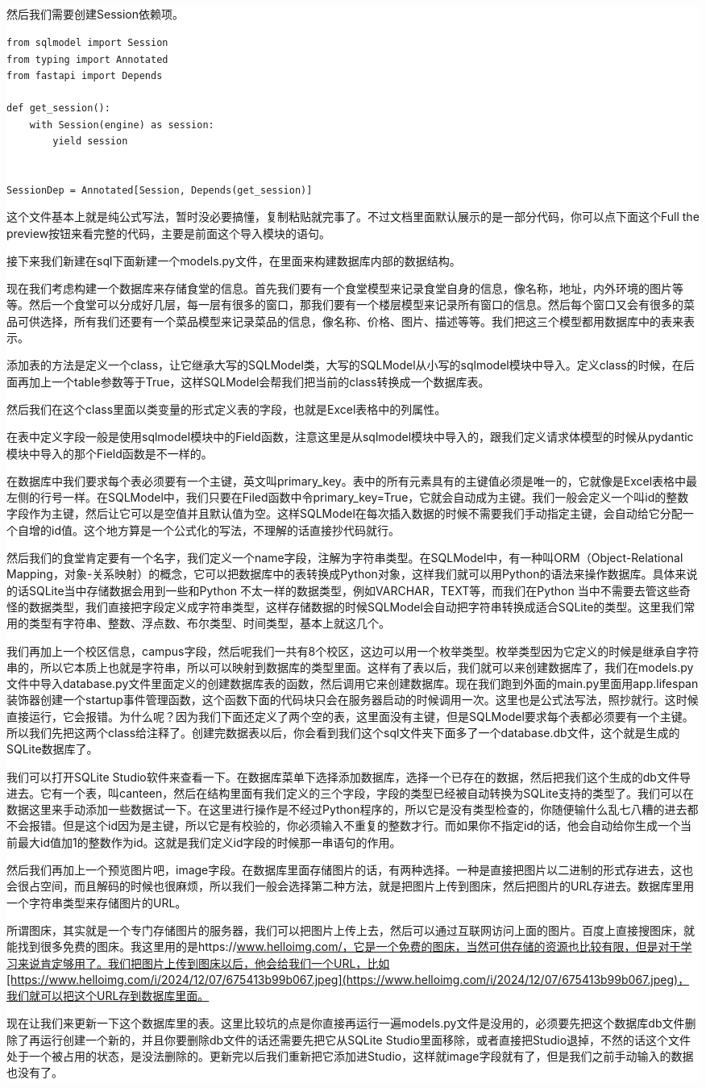 然后我们需要创建Session依赖项。

```
from sqlmodel import Session
from typing import Annotated
from fastapi import Depends

def get_session():
    with Session(engine) as session:
        yield session


SessionDep = Annotated[Session, Depends(get_session)]
```

这个文件基本上就是纯公式写法，暂时没必要搞懂，复制粘贴就完事了。不过文档里面默认展示的是一部分代码，你可以点下面这个Full the preview按钮来看完整的代码，主要是前面这个导入模块的语句。

接下来我们新建在sql下面新建一个models.py文件，在里面来构建数据库内部的数据结构。

现在我们考虑构建一个数据库来存储食堂的信息。首先我们要有一个食堂模型来记录食堂自身的信息，像名称，地址，内外环境的图片等等。然后一个食堂可以分成好几层，每一层有很多的窗口，那我们要有一个楼层模型来记录所有窗口的信息。然后每个窗口又会有很多的菜品可供选择，所有我们还要有一个菜品模型来记录菜品的信息，像名称、价格、图片、描述等等。我们把这三个模型都用数据库中的表来表示。

添加表的方法是定义一个class，让它继承大写的SQLModel类，大写的SQLModel从小写的sqlmodel模块中导入。定义class的时候，在后面再加上一个table参数等于True，这样SQLModel会帮我们把当前的class转换成一个数据库表。

然后我们在这个class里面以类变量的形式定义表的字段，也就是Excel表格中的列属性。

在表中定义字段一般是使用sqlmodel模块中的Field函数，注意这里是从sqlmodel模块中导入的，跟我们定义请求体模型的时候从pydantic模块中导入的那个Field函数是不一样的。

在数据库中我们要求每个表必须要有一个主键，英文叫primary_key。表中的所有元素具有的主键值必须是唯一的，它就像是Excel表格中最左侧的行号一样。在SQLModel中，我们只要在Filed函数中令primary_key=True，它就会自动成为主键。我们一般会定义一个叫id的整数字段作为主键，然后让它可以是空值并且默认值为空。这样SQLModel在每次插入数据的时候不需要我们手动指定主键，会自动给它分配一个自增的id值。这个地方算是一个公式化的写法，不理解的话直接抄代码就行。

然后我们的食堂肯定要有一个名字，我们定义一个name字段，注解为字符串类型。在SQLModel中，有一种叫ORM（Object-Relational Mapping，对象-关系映射）的概念，它可以把数据库中的表转换成Python对象，这样我们就可以用Python的语法来操作数据库。具体来说的话SQLite当中存储数据会用到一些和Python 不太一样的数据类型，例如VARCHAR，TEXT等，而我们在Python 当中不需要去管这些奇怪的数据类型，我们直接把字段定义成字符串类型，这样存储数据的时候SQLModel会自动把字符串转换成适合SQLite的类型。这里我们常用的类型有字符串、整数、浮点数、布尔类型、时间类型，基本上就这几个。

我们再加上一个校区信息，campus字段，然后呢我们一共有8个校区，这边可以用一个枚举类型。枚举类型因为它定义的时候是继承自字符串的，所以它本质上也就是字符串，所以可以映射到数据库的类型里面。这样有了表以后，我们就可以来创建数据库了，我们在models.py文件中导入database.py文件里面定义的创建数据库表的函数，然后调用它来创建数据库。现在我们跑到外面的main.py里面用app.lifespan装饰器创建一个startup事件管理函数，这个函数下面的代码块只会在服务器启动的时候调用一次。这里也是公式法写法，照抄就行。这时候直接运行，它会报错。为什么呢？因为我们下面还定义了两个空的表，这里面没有主键，但是SQLModel要求每个表都必须要有一个主键。所以我们先把这两个class给注释了。创建完数据表以后，你会看到我们这个sql文件夹下面多了一个database.db文件，这个就是生成的SQLite数据库了。

我们可以打开SQLite Studio软件来查看一下。在数据库菜单下选择添加数据库，选择一个已存在的数据，然后把我们这个生成的db文件导进去。它有一个表，叫canteen，然后在结构里面有我们定义的三个字段，字段的类型已经被自动转换为SQLite支持的类型了。我们可以在数据这里来手动添加一些数据试一下。在这里进行操作是不经过Python程序的，所以它是没有类型检查的，你随便输什么乱七八糟的进去都不会报错。但是这个id因为是主键，所以它是有校验的，你必须输入不重复的整数才行。而如果你不指定id的话，他会自动给你生成一个当前最大id值加1的整数作为id。这就是我们定义id字段的时候那一串语句的作用。

然后我们再加上一个预览图片吧，image字段。在数据库里面存储图片的话，有两种选择。一种是直接把图片以二进制的形式存进去，这也会很占空间，而且解码的时候也很麻烦，所以我们一般会选择第二种方法，就是把图片上传到图床，然后把图片的URL存进去。数据库里用一个字符串类型来存储图片的URL。

所谓图床，其实就是一个专门存储图片的服务器，我们可以把图片上传上去，然后可以通过互联网访问上面的图片。百度上直接搜图床，就能找到很多免费的图床。我这里用的是https://www.helloimg.com/，它是一个免费的图床，当然可供存储的资源也比较有限，但是对于学习来说肯定够用了。我们把图片上传到图床以后，他会给我们一个URL，比如[https://www.helloimg.com/i/2024/12/07/675413b99b067.jpeg](https://www.helloimg.com/i/2024/12/07/675413b99b067.jpeg)，我们就可以把这个URL存到数据库里面。

现在让我们来更新一下这个数据库里的表。这里比较坑的点是你直接再运行一遍models.py文件是没用的，必须要先把这个数据库db文件删除了再运行创建一个新的，并且你要删除db文件的话还需要先把它从SQLite Studio里面移除，或者直接把Studio退掉，不然的话这个文件处于一个被占用的状态，是没法删除的。更新完以后我们重新把它添加进Studio，这样就image字段就有了，但是我们之前手动输入的数据也没有了。

